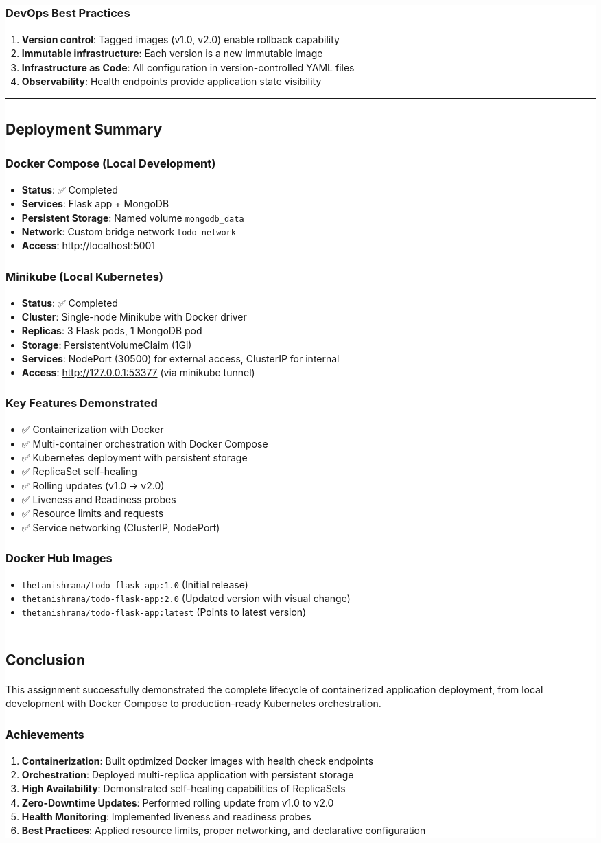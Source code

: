 ### DevOps Best Practices
1. **Version control**: Tagged images (v1.0, v2.0) enable rollback capability
2. **Immutable infrastructure**: Each version is a new immutable image
3. **Infrastructure as Code**: All configuration in version-controlled YAML files
4. **Observability**: Health endpoints provide application state visibility

---

## Deployment Summary

### Docker Compose (Local Development)
- **Status**: ✅ Completed
- **Services**: Flask app + MongoDB
- **Persistent Storage**: Named volume `mongodb_data`
- **Network**: Custom bridge network `todo-network`
- **Access**: http://localhost:5001

### Minikube (Local Kubernetes)
- **Status**: ✅ Completed
- **Cluster**: Single-node Minikube with Docker driver
- **Replicas**: 3 Flask pods, 1 MongoDB pod
- **Storage**: PersistentVolumeClaim (1Gi)
- **Services**: NodePort (30500) for external access, ClusterIP for internal
- **Access**: http://127.0.0.1:53377 (via minikube tunnel)

### Key Features Demonstrated
- ✅ Containerization with Docker
- ✅ Multi-container orchestration with Docker Compose
- ✅ Kubernetes deployment with persistent storage
- ✅ ReplicaSet self-healing
- ✅ Rolling updates (v1.0 → v2.0)
- ✅ Liveness and Readiness probes
- ✅ Resource limits and requests
- ✅ Service networking (ClusterIP, NodePort)

### Docker Hub Images
- `thetanishrana/todo-flask-app:1.0` (Initial release)
- `thetanishrana/todo-flask-app:2.0` (Updated version with visual change)
- `thetanishrana/todo-flask-app:latest` (Points to latest version)

---

## Conclusion

This assignment successfully demonstrated the complete lifecycle of containerized application deployment, from local development with Docker Compose to production-ready Kubernetes orchestration.

### Achievements
1. **Containerization**: Built optimized Docker images with health check endpoints
2. **Orchestration**: Deployed multi-replica application with persistent storage
3. **High Availability**: Demonstrated self-healing capabilities of ReplicaSets
4. **Zero-Downtime Updates**: Performed rolling update from v1.0 to v2.0
5. **Health Monitoring**: Implemented liveness and readiness probes
6. **Best Practices**: Applied resource limits, proper networking, and declarative configuration
